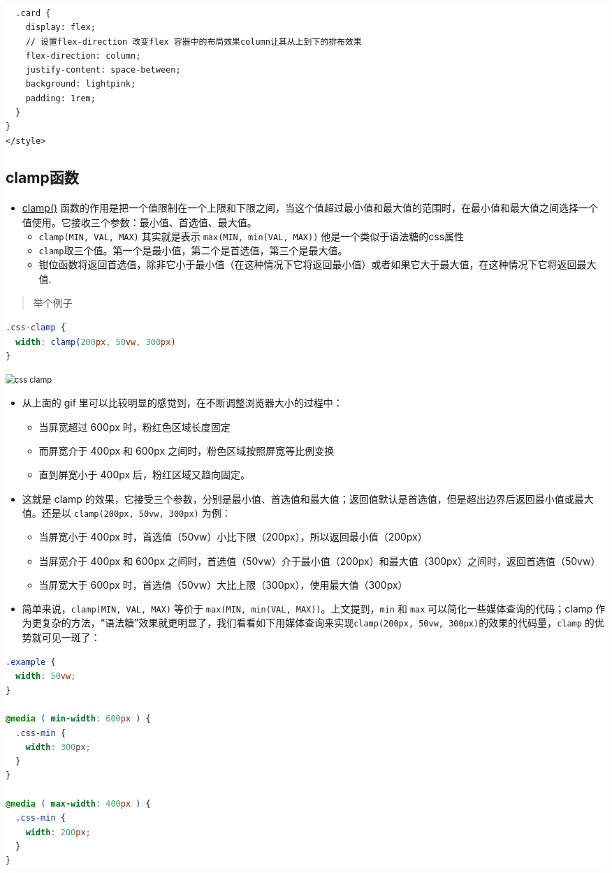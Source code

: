 ```vue
  .card {
    display: flex;
    // 设置flex-direction 改变flex 容器中的布局效果column让其从上到下的排布效果
    flex-direction: column;
    justify-content: space-between;
    background: lightpink;
    padding: 1rem;
  }
}
</style>
```

## clamp函数

* [clamp()](https://developer.mozilla.org/zh-CN/docs/Web/CSS/clamp) 函数的作用是把一个值限制在一个上限和下限之间，当这个值超过最小值和最大值的范围时，在最小值和最大值之间选择一个值使用。它接收三个参数：最小值、首选值、最大值。
  * `clamp(MIN, VAL, MAX)` 其实就是表示  `max(MIN, min(VAL, MAX))` 他是一个类似于语法糖的css属性
  * `clamp`取三个值。第一个是最小值，第二个是首选值，第三个是最大值。
  * 钳位函数将返回首选值，除非它小于最小值（在这种情况下它将返回最小值）或者如果它大于最大值，在这种情况下它将返回最大值.

> 举个例子

```CSS
.css-clamp {
  width: clamp(200px, 50vw, 300px)
}
```

<img src="https://p3-juejin.byteimg.com/tos-cn-i-k3u1fbpfcp/9aaf659c1b244b269b30830bfe7f3b95~tplv-k3u1fbpfcp-zoom-in-crop-mark:3024:0:0:0.awebp" alt="css clamp" style="zoom:80%;" />

* 从上面的 gif 里可以比较明显的感觉到，在不断调整浏览器大小的过程中：

  - 当屏宽超过 600px 时，粉红色区域长度固定

  - 而屏宽介于 400px 和 600px 之间时，粉色区域按照屏宽等比例变换

  - 直到屏宽小于 400px 后，粉红区域又趋向固定。

* 这就是 clamp 的效果，它接受三个参数，分别是最小值、首选值和最大值；返回值默认是首选值，但是超出边界后返回最小值或最大值。还是以 `clamp(200px, 50vw, 300px)` 为例：

  - 当屏宽小于 400px 时，首选值（50vw）小比下限（200px），所以返回最小值（200px）

  - 当屏宽介于 400px 和 600px 之间时，首选值（50vw）介于最小值（200px）和最大值（300px）之间时，返回首选值（50vw）

  - 当屏宽大于 600px 时，首选值（50vw）大比上限（300px），使用最大值（300px）

* 简单来说，`clamp(MIN, VAL, MAX)` 等价于 `max(MIN, min(VAL, MAX))`。上文提到，`min` 和 `max` 可以简化一些媒体查询的代码；clamp 作为更复杂的方法，“语法糖”效果就更明显了，我们看看如下用媒体查询来实现`clamp(200px, 50vw, 300px)`的效果的代码量，`clamp` 的优势就可见一斑了：

```CSS
.example {
  width: 50vw;
}

@media ( min-width: 600px ) {
  .css-min {
    width: 300px;
  }
}

@media ( max-width: 400px ) {
  .css-min {
    width: 200px;
  }
}
```
